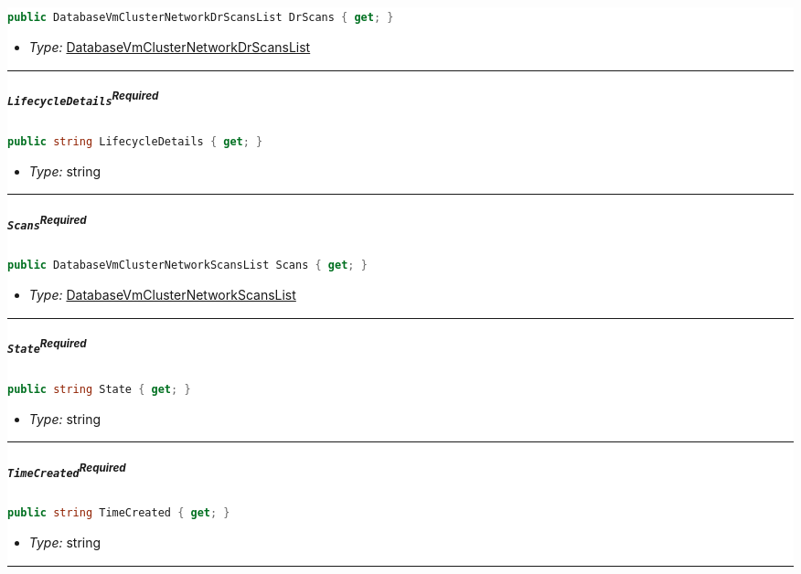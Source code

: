 ```csharp
public DatabaseVmClusterNetworkDrScansList DrScans { get; }
```

- *Type:* <a href="#rhizo-co-terraform-provider-oci.databaseVmClusterNetwork.DatabaseVmClusterNetworkDrScansList">DatabaseVmClusterNetworkDrScansList</a>

---

##### `LifecycleDetails`<sup>Required</sup> <a name="LifecycleDetails" id="rhizo-co-terraform-provider-oci.databaseVmClusterNetwork.DatabaseVmClusterNetwork.property.lifecycleDetails"></a>

```csharp
public string LifecycleDetails { get; }
```

- *Type:* string

---

##### `Scans`<sup>Required</sup> <a name="Scans" id="rhizo-co-terraform-provider-oci.databaseVmClusterNetwork.DatabaseVmClusterNetwork.property.scans"></a>

```csharp
public DatabaseVmClusterNetworkScansList Scans { get; }
```

- *Type:* <a href="#rhizo-co-terraform-provider-oci.databaseVmClusterNetwork.DatabaseVmClusterNetworkScansList">DatabaseVmClusterNetworkScansList</a>

---

##### `State`<sup>Required</sup> <a name="State" id="rhizo-co-terraform-provider-oci.databaseVmClusterNetwork.DatabaseVmClusterNetwork.property.state"></a>

```csharp
public string State { get; }
```

- *Type:* string

---

##### `TimeCreated`<sup>Required</sup> <a name="TimeCreated" id="rhizo-co-terraform-provider-oci.databaseVmClusterNetwork.DatabaseVmClusterNetwork.property.timeCreated"></a>

```csharp
public string TimeCreated { get; }
```

- *Type:* string

---
